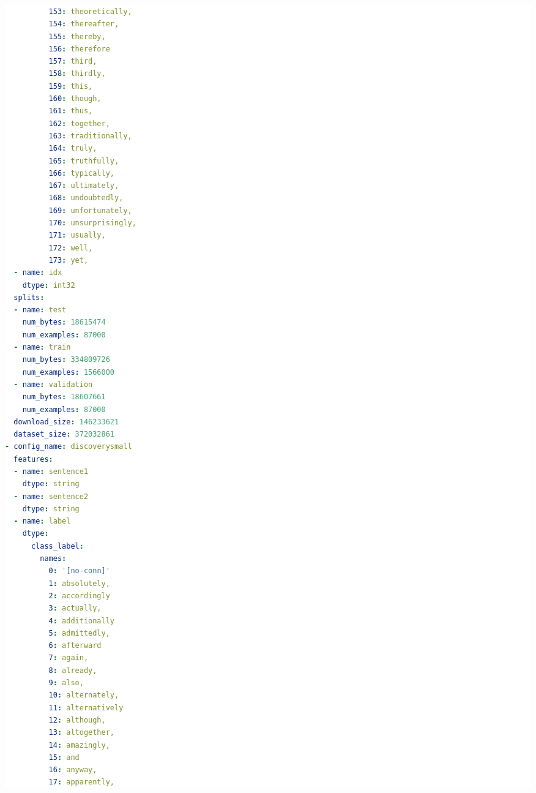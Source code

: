```yaml
          153: theoretically,
          154: thereafter,
          155: thereby,
          156: therefore
          157: third,
          158: thirdly,
          159: this,
          160: though,
          161: thus,
          162: together,
          163: traditionally,
          164: truly,
          165: truthfully,
          166: typically,
          167: ultimately,
          168: undoubtedly,
          169: unfortunately,
          170: unsurprisingly,
          171: usually,
          172: well,
          173: yet,
  - name: idx
    dtype: int32
  splits:
  - name: test
    num_bytes: 18615474
    num_examples: 87000
  - name: train
    num_bytes: 334809726
    num_examples: 1566000
  - name: validation
    num_bytes: 18607661
    num_examples: 87000
  download_size: 146233621
  dataset_size: 372032861
- config_name: discoverysmall
  features:
  - name: sentence1
    dtype: string
  - name: sentence2
    dtype: string
  - name: label
    dtype:
      class_label:
        names:
          0: '[no-conn]'
          1: absolutely,
          2: accordingly
          3: actually,
          4: additionally
          5: admittedly,
          6: afterward
          7: again,
          8: already,
          9: also,
          10: alternately,
          11: alternatively
          12: although,
          13: altogether,
          14: amazingly,
          15: and
          16: anyway,
          17: apparently,
```